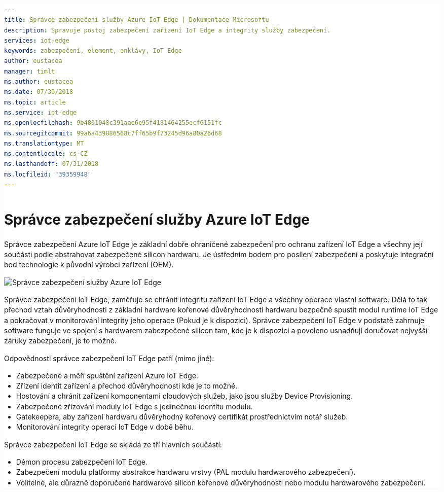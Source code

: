 ```yaml
---
title: Správce zabezpečení služby Azure IoT Edge | Dokumentace Microsoftu
description: Spravuje postoj zabezpečení zařízení IoT Edge a integrity služby zabezpečení.
services: iot-edge
keywords: zabezpečení, element, enklávy, IoT Edge
author: eustacea
manager: timlt
ms.author: eustacea
ms.date: 07/30/2018
ms.topic: article
ms.service: iot-edge
ms.openlocfilehash: 9b4801048c391aae6e95f4181464255ecf6151fc
ms.sourcegitcommit: 99a6a439886568c7ff65b9f73245d96a80a26d68
ms.translationtype: MT
ms.contentlocale: cs-CZ
ms.lasthandoff: 07/31/2018
ms.locfileid: "39359948"
---
```

# <a name="azure-iot-edge-security-manager"></a>Správce zabezpečení služby Azure IoT Edge

Správce zabezpečení Azure IoT Edge je základní dobře ohraničené zabezpečení pro ochranu zařízení IoT Edge a všechny její součásti podle abstrahovat zabezpečené silicon hardwaru. Je ústředním bodem pro posílení zabezpečení a poskytuje integrační bod technologie k původní výrobci zařízení (OEM).

![Správce zabezpečení služby Azure IoT Edge](media/edge-security-manager/iot-edge-security-manager.png)

Správce zabezpečení IoT Edge, zaměřuje se chránit integritu zařízení IoT Edge a všechny operace vlastní software.  Dělá to tak přechod vztah důvěryhodnosti z základní hardware kořenové důvěryhodnosti hardwaru bezpečně spustit modul runtime IoT Edge a pokračovat v monitorování integrity jeho operace (Pokud je k dispozici).  Správce zabezpečení IoT Edge v podstatě zahrnuje software funguje ve spojení s hardwarem zabezpečené silicon tam, kde je k dispozici a povoleno usnadňují doručovat nejvyšší záruky zabezpečení, je to možné.  

Odpovědnosti správce zabezpečení IoT Edge patří (mimo jiné):

* Zabezpečené a měří spuštění zařízení Azure IoT Edge.
* Zřízení identit zařízení a přechod důvěryhodnosti kde je to možné.
* Hostování a chránit zařízení komponentami cloudových služeb, jako jsou služby Device Provisioning.
* Zabezpečené zřizování moduly IoT Edge s jedinečnou identitu modulu.
* Gatekeepera, aby zařízení hardwaru důvěryhodný kořenový certifikát prostřednictvím notář služeb.
* Monitorování integrity operací IoT Edge v době běhu.

Správce zabezpečení IoT Edge se skládá ze tří hlavních součástí:

* Démon procesu zabezpečení IoT Edge.
* Zabezpečení modulu platformy abstrakce hardwaru vrstvy (PAL modulu hardwarového zabezpečení).
* Volitelné, ale důrazně doporučené hardwarové silicon kořenové důvěryhodnosti nebo modulu hardwarového zabezpečení.
